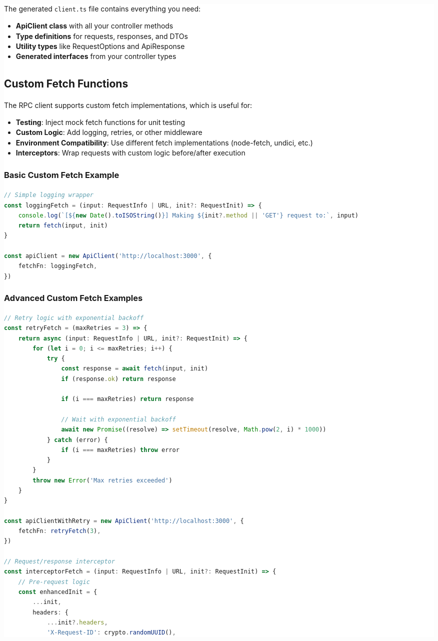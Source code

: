 The generated `client.ts` file contains everything you need:

-   **ApiClient class** with all your controller methods
-   **Type definitions** for requests, responses, and DTOs
-   **Utility types** like RequestOptions and ApiResponse
-   **Generated interfaces** from your controller types

## Custom Fetch Functions

The RPC client supports custom fetch implementations, which is useful for:

-   **Testing**: Inject mock fetch functions for unit testing
-   **Custom Logic**: Add logging, retries, or other middleware
-   **Environment Compatibility**: Use different fetch implementations (node-fetch, undici, etc.)
-   **Interceptors**: Wrap requests with custom logic before/after execution

### Basic Custom Fetch Example

```typescript
// Simple logging wrapper
const loggingFetch = (input: RequestInfo | URL, init?: RequestInit) => {
	console.log(`[${new Date().toISOString()}] Making ${init?.method || 'GET'} request to:`, input)
	return fetch(input, init)
}

const apiClient = new ApiClient('http://localhost:3000', {
	fetchFn: loggingFetch,
})
```

### Advanced Custom Fetch Examples

```typescript
// Retry logic with exponential backoff
const retryFetch = (maxRetries = 3) => {
	return async (input: RequestInfo | URL, init?: RequestInit) => {
		for (let i = 0; i <= maxRetries; i++) {
			try {
				const response = await fetch(input, init)
				if (response.ok) return response

				if (i === maxRetries) return response

				// Wait with exponential backoff
				await new Promise((resolve) => setTimeout(resolve, Math.pow(2, i) * 1000))
			} catch (error) {
				if (i === maxRetries) throw error
			}
		}
		throw new Error('Max retries exceeded')
	}
}

const apiClientWithRetry = new ApiClient('http://localhost:3000', {
	fetchFn: retryFetch(3),
})

// Request/response interceptor
const interceptorFetch = (input: RequestInfo | URL, init?: RequestInit) => {
	// Pre-request logic
	const enhancedInit = {
		...init,
		headers: {
			...init?.headers,
			'X-Request-ID': crypto.randomUUID(),
```